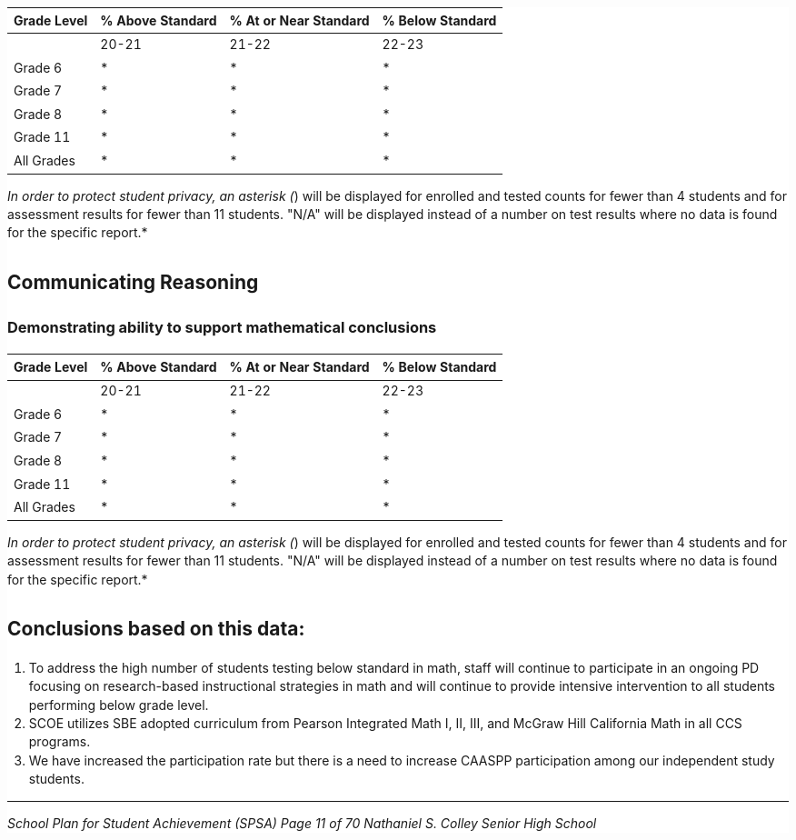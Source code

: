| Grade Level | % Above Standard | % At or Near Standard | % Below Standard |
|-------------|------------------|-----------------------|------------------|
|             | 20-21 | 21-22 | 22-23 | 20-21 | 21-22 | 22-23 | 20-21 | 21-22 | 22-23 |
| Grade 6    | *     | *     | *     | *     | *     | *     | *     | *     | *     |
| Grade 7    | *     | *     | *     | *     | *     | *     | *     | *     | *     |
| Grade 8    | *     | *     | *     | *     | *     | *     | *     | *     | *     |
| Grade 11   | *     | *     | *     | *     | *     | *     | *     | *     | *     |
| All Grades  | *     | *     | *     | *     | *     | *     | *     | *     | *     |

*In order to protect student privacy, an asterisk (*) will be displayed for enrolled and tested counts for fewer than 4 students and for assessment results for fewer than 11 students. "N/A" will be displayed instead of a number on test results where no data is found for the specific report.*

## Communicating Reasoning
### Demonstrating ability to support mathematical conclusions

| Grade Level | % Above Standard | % At or Near Standard | % Below Standard |
|-------------|------------------|-----------------------|------------------|
|             | 20-21 | 21-22 | 22-23 | 20-21 | 21-22 | 22-23 | 20-21 | 21-22 | 22-23 |
| Grade 6    | *     | *     | *     | *     | *     | *     | *     | *     | *     |
| Grade 7    | *     | *     | *     | *     | *     | *     | *     | *     | *     |
| Grade 8    | *     | *     | *     | *     | *     | *     | *     | *     | *     |
| Grade 11   | *     | *     | *     | *     | *     | *     | *     | *     | *     |
| All Grades  | *     | *     | *     | *     | *     | *     | *     | *     | *     |

*In order to protect student privacy, an asterisk (*) will be displayed for enrolled and tested counts for fewer than 4 students and for assessment results for fewer than 11 students. "N/A" will be displayed instead of a number on test results where no data is found for the specific report.*

## Conclusions based on this data:
1. To address the high number of students testing below standard in math, staff will continue to participate in an ongoing PD focusing on research-based instructional strategies in math and will continue to provide intensive intervention to all students performing below grade level.
2. SCOE utilizes SBE adopted curriculum from Pearson Integrated Math I, II, III, and McGraw Hill California Math in all CCS programs.
3. We have increased the participation rate but there is a need to increase CAASPP participation among our independent study students.

---

*School Plan for Student Achievement (SPSA) Page 11 of 70 Nathaniel S. Colley Senior High School*
